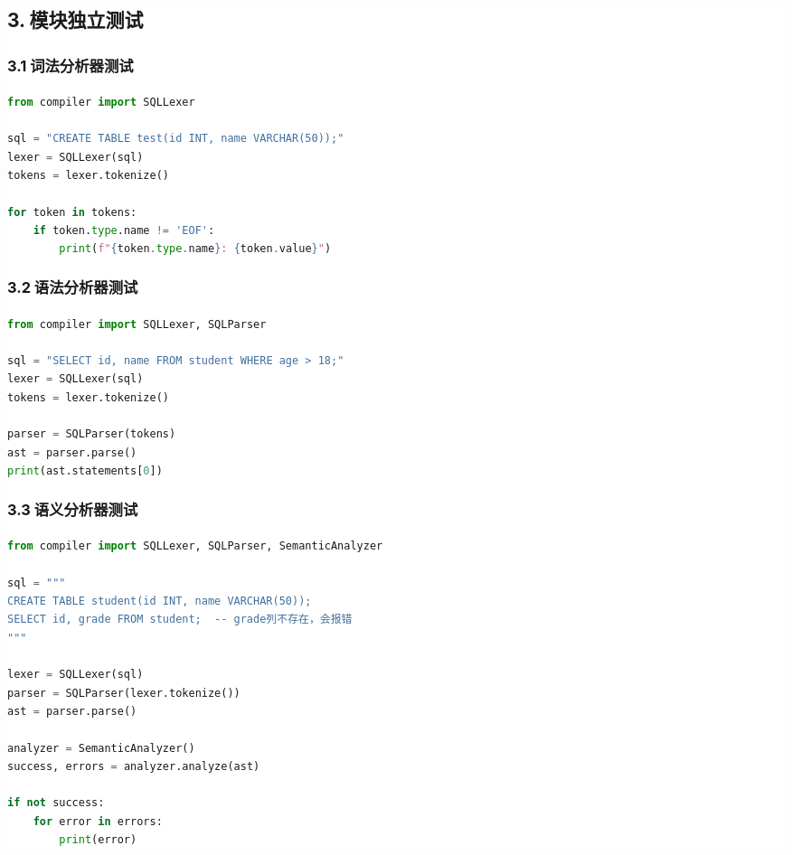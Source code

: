## 3. 模块独立测试

### 3.1 词法分析器测试

```python
from compiler import SQLLexer

sql = "CREATE TABLE test(id INT, name VARCHAR(50));"
lexer = SQLLexer(sql)
tokens = lexer.tokenize()

for token in tokens:
    if token.type.name != 'EOF':
        print(f"{token.type.name}: {token.value}")
```

### 3.2 语法分析器测试

```python
from compiler import SQLLexer, SQLParser

sql = "SELECT id, name FROM student WHERE age > 18;"
lexer = SQLLexer(sql)
tokens = lexer.tokenize()

parser = SQLParser(tokens)
ast = parser.parse()
print(ast.statements[0])
```

### 3.3 语义分析器测试

```python
from compiler import SQLLexer, SQLParser, SemanticAnalyzer

sql = """
CREATE TABLE student(id INT, name VARCHAR(50));
SELECT id, grade FROM student;  -- grade列不存在，会报错
"""

lexer = SQLLexer(sql)
parser = SQLParser(lexer.tokenize())
ast = parser.parse()

analyzer = SemanticAnalyzer()
success, errors = analyzer.analyze(ast)

if not success:
    for error in errors:
        print(error)
```
